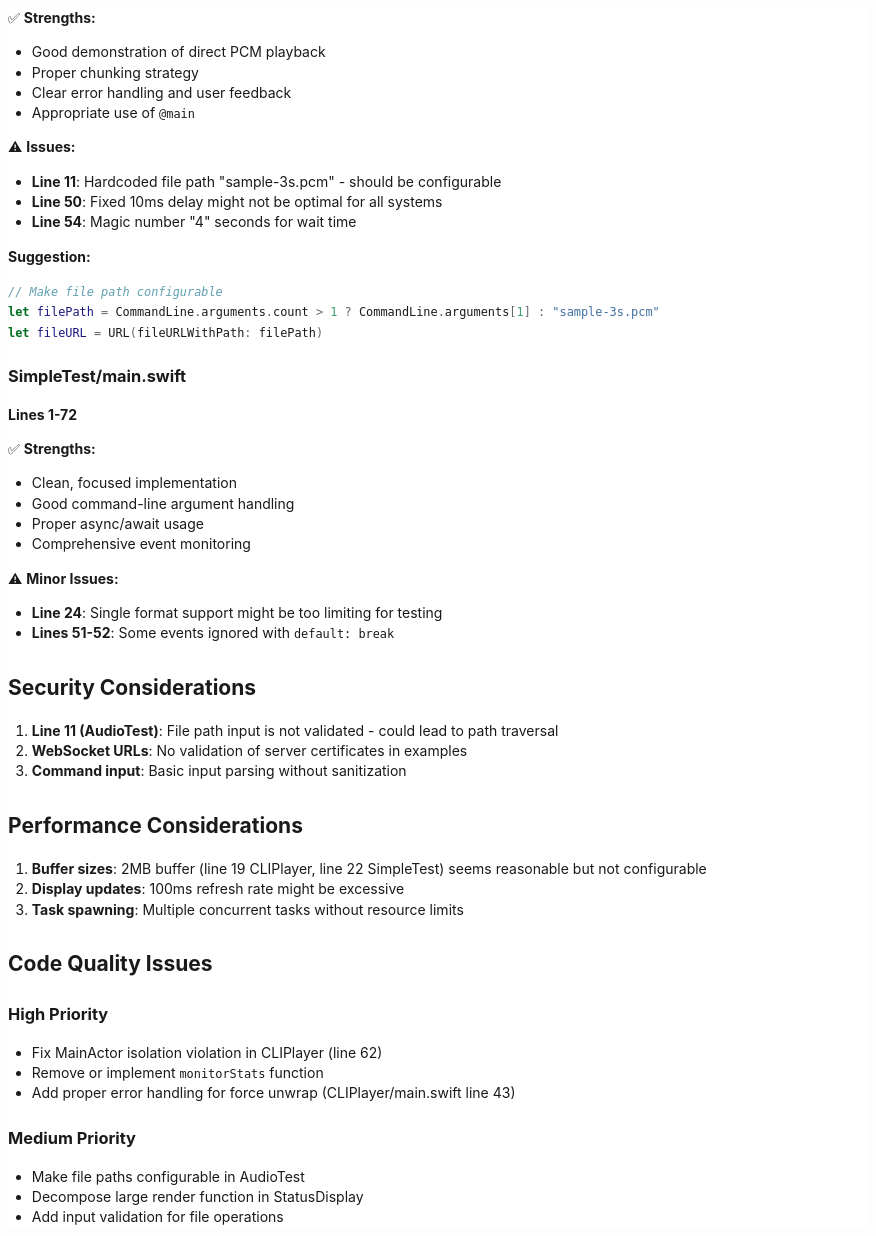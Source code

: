 ✅ **Strengths:**
- Good demonstration of direct PCM playback
- Proper chunking strategy
- Clear error handling and user feedback
- Appropriate use of `@main`

⚠️ **Issues:**
- **Line 11**: Hardcoded file path "sample-3s.pcm" - should be configurable
- **Line 50**: Fixed 10ms delay might not be optimal for all systems
- **Line 54**: Magic number "4" seconds for wait time

**Suggestion:**
```swift
// Make file path configurable
let filePath = CommandLine.arguments.count > 1 ? CommandLine.arguments[1] : "sample-3s.pcm"
let fileURL = URL(fileURLWithPath: filePath)
```

### SimpleTest/main.swift
**Lines 1-72**

✅ **Strengths:**
- Clean, focused implementation
- Good command-line argument handling
- Proper async/await usage
- Comprehensive event monitoring

⚠️ **Minor Issues:**
- **Line 24**: Single format support might be too limiting for testing
- **Lines 51-52**: Some events ignored with `default: break`

## Security Considerations

1. **Line 11 (AudioTest)**: File path input is not validated - could lead to path traversal
2. **WebSocket URLs**: No validation of server certificates in examples
3. **Command input**: Basic input parsing without sanitization

## Performance Considerations

1. **Buffer sizes**: 2MB buffer (line 19 CLIPlayer, line 22 SimpleTest) seems reasonable but not configurable
2. **Display updates**: 100ms refresh rate might be excessive
3. **Task spawning**: Multiple concurrent tasks without resource limits

## Code Quality Issues

### High Priority
- Fix MainActor isolation violation in CLIPlayer (line 62)
- Remove or implement `monitorStats` function
- Add proper error handling for force unwrap (CLIPlayer/main.swift line 43)

### Medium Priority
- Make file paths configurable in AudioTest
- Decompose large render function in StatusDisplay
- Add input validation for file operations
